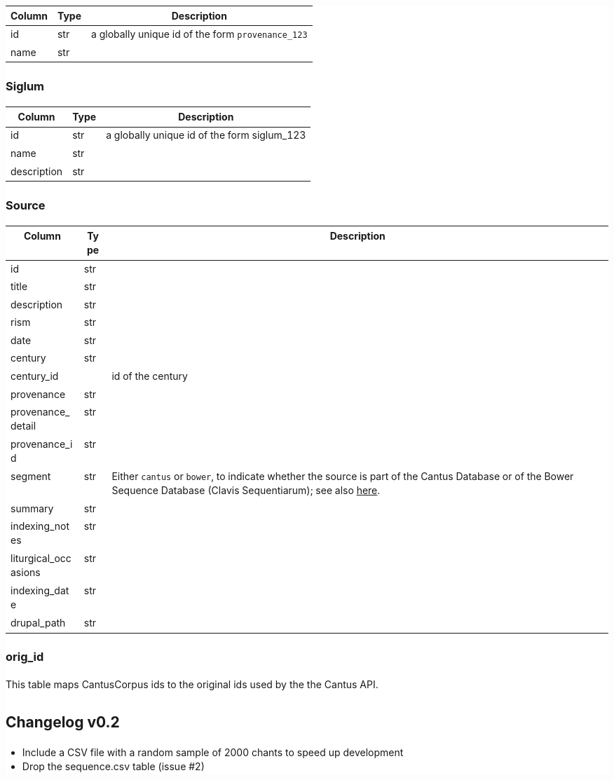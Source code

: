 
| Column       | Type | Description                                        |
|--------------|------|----------------------------------------------------|
| id           | str  | a globally unique id of the form `provenance_123`  |
| name         | str  |                                                    |
### Siglum


| Column       | Type | Description                                        |
|--------------|------|----------------------------------------------------|
| id           | str  | a globally unique id of the form siglum_123        |
| name         | str  |                                                    |
| description  | str  |                                                    |
### Source


| Column       | Type | Description                                        |
|--------------|------|----------------------------------------------------|
| id           | str  |                                                    |
| title        | str  |                                                    |
| description  | str  |                                                    |
| rism         | str  |                                                    |
| date         | str  |                                                    |
| century      | str  |                                                    |
| century_id   |      | id of the century                                  |
| provenance   | str  |                                                    |
| provenance_detail | str  |                                                    |
| provenance_id | str  |                                                    |
| segment      | str  | Either `cantus` or `bower`, to indicate whether the source is part of  the Cantus Database or of the Bower Sequence Database (Clavis  Sequentiarum);  see also [here](http://cantus.uwaterloo.ca/sources?segment=4064). |
| summary      | str  |                                                    |
| indexing_notes | str  |                                                    |
| liturgical_occasions | str  |                                                    |
| indexing_date | str  |                                                    |
| drupal_path  | str  |                                                    |

### orig_id

This table maps CantusCorpus ids to the original ids used by the the Cantus API.

Changelog v0.2
-------------------

- Include a CSV file with a random sample of 2000 chants to speed up development
- Drop the sequence.csv table (issue #2)
